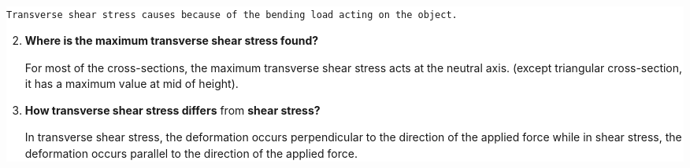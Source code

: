    Transverse shear stress causes because of the bending load acting on the object.
    
2.  **Where is the maximum transverse shear stress found?**
    
    For most of the cross-sections, the maximum transverse shear stress acts at the neutral axis. (except triangular cross-section, it has a maximum value at mid of height).
    
3.  **How transverse shear stress differs** from **shear stress?**
    
    In transverse shear stress, the deformation occurs perpendicular to the direction of the applied force while in shear stress, the deformation occurs parallel to the direction of the applied force.
